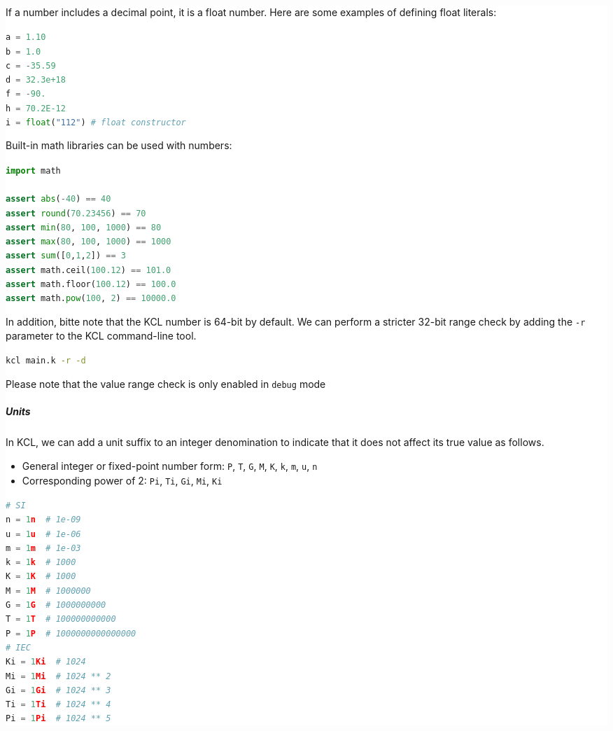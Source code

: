 If a number includes a decimal point, it is a float number. Here are some examples of defining float literals:

```python
a = 1.10
b = 1.0
c = -35.59
d = 32.3e+18
f = -90.
h = 70.2E-12
i = float("112") # float constructor
```

Built-in math libraries can be used with numbers:

```python
import math

assert abs(-40) == 40
assert round(70.23456) == 70
assert min(80, 100, 1000) == 80
assert max(80, 100, 1000) == 1000
assert sum([0,1,2]) == 3
assert math.ceil(100.12) == 101.0
assert math.floor(100.12) == 100.0
assert math.pow(100, 2) == 10000.0
```

In addition, bitte note that the KCL number is 64-bit by default. We can perform a stricter 32-bit range check by adding the `-r` parameter to the KCL command-line tool.

```bash
kcl main.k -r -d
```

Please note that the value range check is only enabled in `debug` mode

##### Units

In KCL, we can add a unit suffix to an integer denomination to indicate that it does not affect its true value as follows.

- General integer or fixed-point number form: `P`, `T`, `G`, `M`, `K`, `k`, `m`, `u`, `n`
- Corresponding power of 2: `Pi`, `Ti`, `Gi`, `Mi`, `Ki`

```python
# SI
n = 1n  # 1e-09
u = 1u  # 1e-06
m = 1m  # 1e-03
k = 1k  # 1000
K = 1K  # 1000
M = 1M  # 1000000
G = 1G  # 1000000000
T = 1T  # 100000000000
P = 1P  # 1000000000000000
# IEC
Ki = 1Ki  # 1024
Mi = 1Mi  # 1024 ** 2
Gi = 1Gi  # 1024 ** 3
Ti = 1Ti  # 1024 ** 4
Pi = 1Pi  # 1024 ** 5
```

